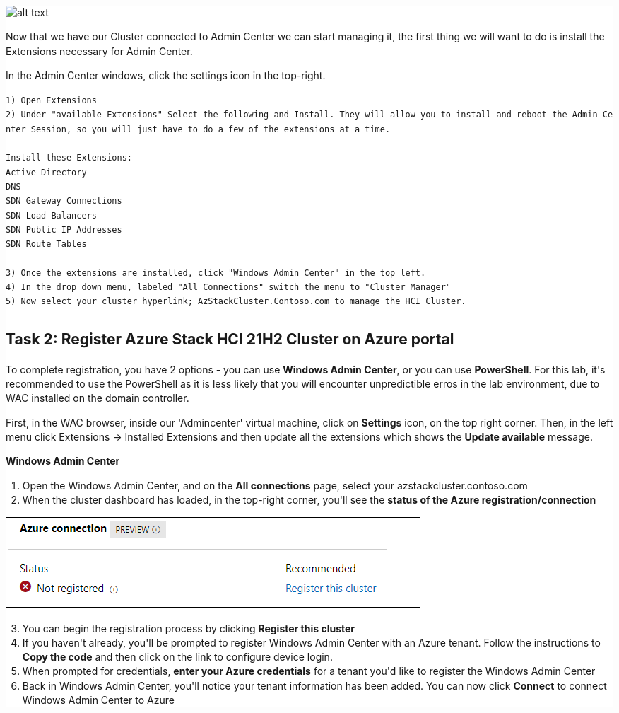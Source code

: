 ![alt text](https://github.com/microsoft/AzStackHCISandbox/blob/0503bebf131f0dfb66e030b51e9689d42a5eaf52/Scenarios/Media/Screenshots/01-res/Getting%20Started%202.png)

Now that we have our Cluster connected to Admin Center we can start managing it, the first thing we will want to do is install the Extensions necessary for Admin Center.  

In the Admin Center windows, click the settings icon in the top-right.

	1) Open Extensions
	2) Under "available Extensions" Select the following and Install. They will allow you to install and reboot the Admin Center Session, so you will just have to do a few of the extensions at a time. 
	
	Install these Extensions:
	Active Directory
	DNS
	SDN Gateway Connections
	SDN Load Balancers
	SDN Public IP Addresses
	SDN Route Tables
	
	3) Once the extensions are installed, click "Windows Admin Center" in the top left.
	4) In the drop down menu, labeled "All Connections" switch the menu to "Cluster Manager"
	5) Now select your cluster hyperlink; AzStackCluster.Contoso.com to manage the HCI Cluster.

## Task 2: Register Azure Stack HCI 21H2 Cluster on Azure portal

   To complete registration, you have 2 options - you can use **Windows Admin Center**, or you can use **PowerShell**.  For this lab, it's recommended to use the PowerShell as it is less likely that you will encounter unpredictible erros in the lab environment, due to WAC installed on the domain controller.

   First, in the WAC browser, inside our 'Admincenter' virtual machine, click on **Settings** icon, on the top right corner. Then, in the left menu click Extensions -> Installed Extensions and then update all the extensions which shows the **Update available** message.  

**Windows Admin Center**

1. Open the Windows Admin Center, and on the **All connections** page, select your azstackcluster.contoso.com
2. When the cluster dashboard has loaded, in the top-right corner, you'll see the **status of the Azure registration/connection**

![Azure registration status in Windows Admin Center](./media/wac_azure_reg_dashboard_2.png "Azure registration status in Windows Admin Center")

3. You can begin the registration process by clicking **Register this cluster**
4. If you haven't already, you'll be prompted to register Windows Admin Center with an Azure tenant. Follow the instructions to **Copy the code** and then click on the link to configure device login.
5. When prompted for credentials, **enter your Azure credentials** for a tenant you'd like to register the Windows Admin Center
6. Back in Windows Admin Center, you'll notice your tenant information has been added. You can now click **Connect** to connect Windows Admin Center to Azure
